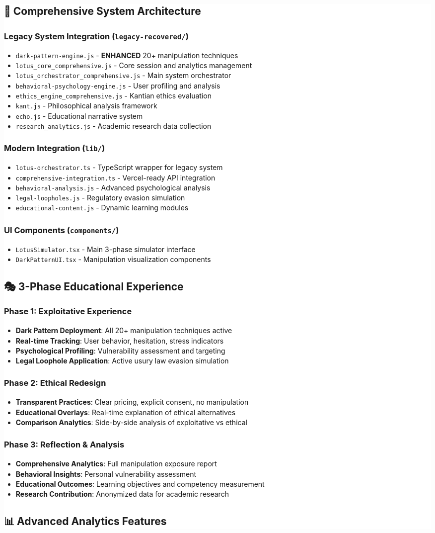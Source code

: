 ## 🧠 Comprehensive System Architecture

### Legacy System Integration (`legacy-recovered/`)

- `dark-pattern-engine.js` - **ENHANCED** 20+ manipulation techniques
- `lotus_core_comprehensive.js` - Core session and analytics management
- `lotus_orchestrator_comprehensive.js` - Main system orchestrator
- `behavioral-psychology-engine.js` - User profiling and analysis
- `ethics_engine_comprehensive.js` - Kantian ethics evaluation
- `kant.js` - Philosophical analysis framework
- `echo.js` - Educational narrative system
- `research_analytics.js` - Academic research data collection

### Modern Integration (`lib/`)

- `lotus-orchestrator.ts` - TypeScript wrapper for legacy system
- `comprehensive-integration.ts` - Vercel-ready API integration
- `behavioral-analysis.js` - Advanced psychological analysis
- `legal-loopholes.js` - Regulatory evasion simulation
- `educational-content.js` - Dynamic learning modules

### UI Components (`components/`)

- `LotusSimulator.tsx` - Main 3-phase simulator interface
- `DarkPatternUI.tsx` - Manipulation visualization components

## 🎭 3-Phase Educational Experience

### Phase 1: Exploitative Experience

- **Dark Pattern Deployment**: All 20+ manipulation techniques active
- **Real-time Tracking**: User behavior, hesitation, stress indicators
- **Psychological Profiling**: Vulnerability assessment and targeting
- **Legal Loophole Application**: Active usury law evasion simulation

### Phase 2: Ethical Redesign

- **Transparent Practices**: Clear pricing, explicit consent, no manipulation
- **Educational Overlays**: Real-time explanation of ethical alternatives
- **Comparison Analytics**: Side-by-side analysis of exploitative vs ethical

### Phase 3: Reflection & Analysis

- **Comprehensive Analytics**: Full manipulation exposure report
- **Behavioral Insights**: Personal vulnerability assessment
- **Educational Outcomes**: Learning objectives and competency measurement
- **Research Contribution**: Anonymized data for academic research

## 📊 Advanced Analytics Features
